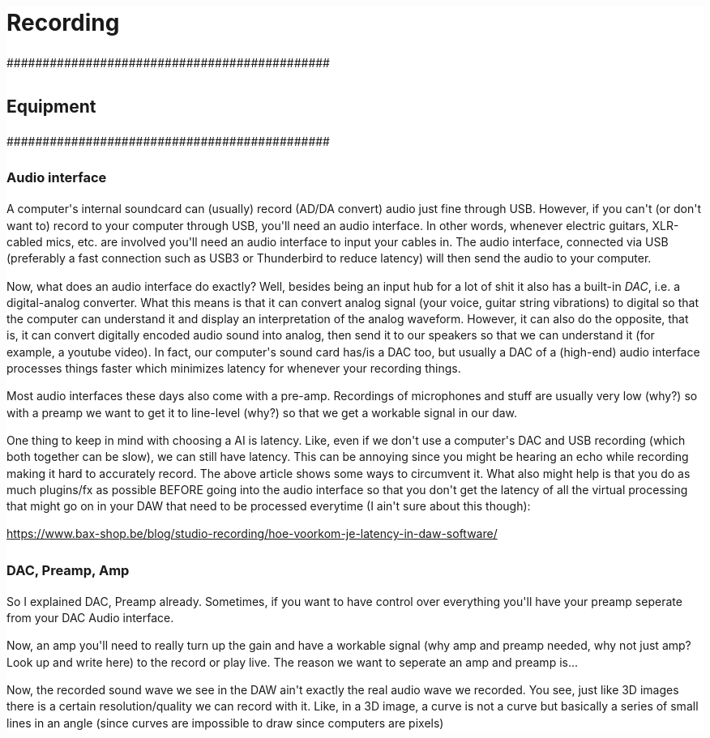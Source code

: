 # Recording

#############################################
## Equipment
#############################################

### Audio interface
A computer's internal soundcard can (usually) record (AD/DA convert) audio just fine through USB. However, if you can't (or don't want to) record to your computer through USB, you'll need an audio interface. In other words, whenever electric guitars, XLR-cabled mics, etc. are involved you'll need an audio interface to input your cables in. The audio interface, connected via USB (preferably a fast connection such as USB3 or Thunderbird to reduce latency) will then send the audio to your computer.

Now, what does an audio interface do exactly? Well, besides being an input hub for a lot of shit it also has a built-in *DAC*, i.e. a digital-analog converter. What this means is that it can convert analog signal (your voice, guitar string vibrations) to digital so that the computer can understand it and display an interpretation of the analog waveform. However, it can also do the opposite, that is, it can convert digitally encoded audio sound into analog, then send it to our speakers so that we can understand it (for example, a youtube video). In fact, our computer's sound card has/is a DAC too, but usually a DAC of a (high-end) audio interface processes things faster which minimizes latency for whenever your recording things.

Most audio interfaces these days also come with a pre-amp. Recordings of microphones and stuff are usually very low (why?) so with a preamp we want to get it to line-level (why?) so that we get a workable signal in our daw.

One thing to keep in mind with choosing a AI is latency. Like, even if we don't use a computer's DAC and USB recording (which both together can be slow), we can still have latency. This can be annoying since you might be hearing an echo while recording making it hard to accurately record. The above article shows some ways to circumvent it. What also might help is that you do as much plugins/fx as possible BEFORE going into the audio interface so that you don't get the latency of all the virtual processing that might go on in your DAW that need to be processed everytime (I ain't sure about this though):

https://www.bax-shop.be/blog/studio-recording/hoe-voorkom-je-latency-in-daw-software/

### DAC, Preamp, Amp 
So I explained DAC, Preamp already. Sometimes, if you want to have control over everything you'll have your preamp seperate from your DAC Audio interface.

Now, an amp you'll need to really turn up the gain and have a workable signal (why amp and preamp needed, why not just amp? Look up and write here) to the record or play live. The reason we want to seperate an amp and preamp is...


Now, the recorded sound wave we see in the DAW ain't exactly the real audio wave we recorded. You see, just like 3D images there is a certain resolution/quality we can record with it. Like, in a 3D image, a curve is not a curve but basically a series of small lines in an angle (since curves are impossible to draw since computers are pixels)


